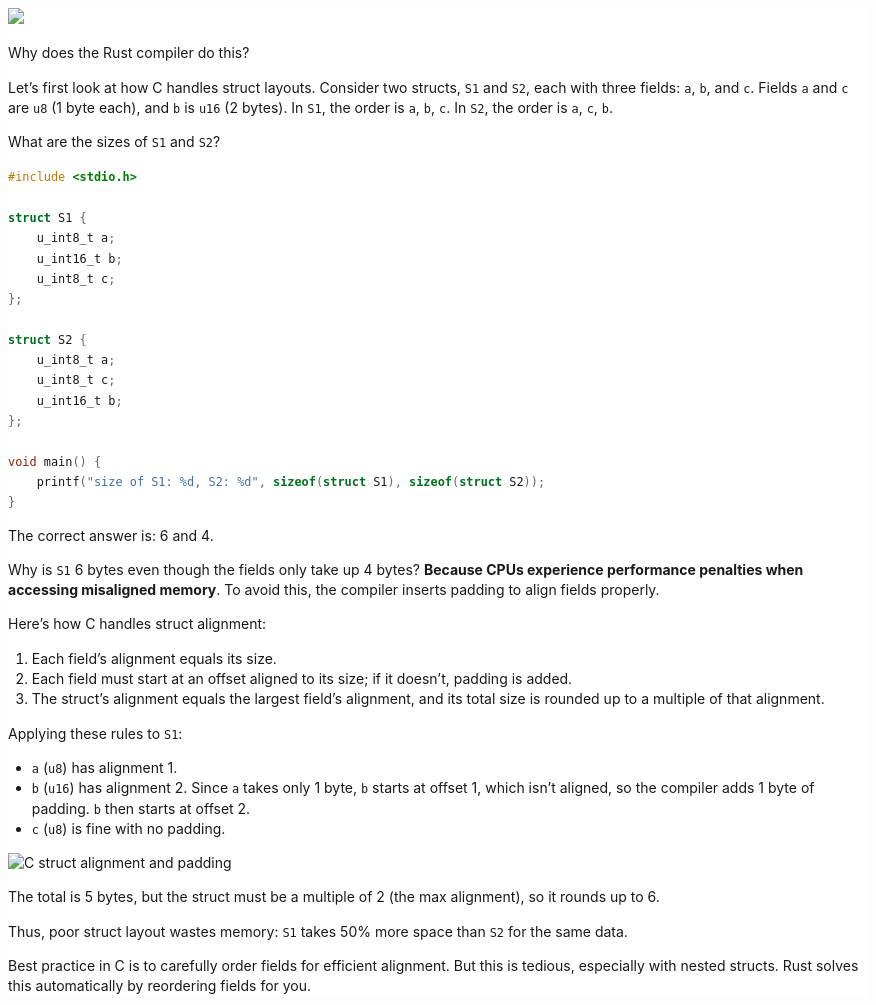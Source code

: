 ![](images/rust-11-03.webp)

Why does the Rust compiler do this?

Let’s first look at how C handles struct layouts. Consider two structs, `S1` and `S2`, each with three fields: `a`, `b`, and `c`. Fields `a` and `c` are `u8` (1 byte each), and `b` is `u16` (2 bytes). In `S1`, the order is `a`, `b`, `c`. In `S2`, the order is `a`, `c`, `b`.

What are the sizes of `S1` and `S2`?

```c
#include <stdio.h>

struct S1 {
    u_int8_t a;
    u_int16_t b;
    u_int8_t c;
};

struct S2 {
    u_int8_t a;
    u_int8_t c;
    u_int16_t b;
};

void main() {
    printf("size of S1: %d, S2: %d", sizeof(struct S1), sizeof(struct S2));
}
```

The correct answer is: 6 and 4.

Why is `S1` 6 bytes even though the fields only take up 4 bytes? **Because CPUs experience performance penalties when accessing misaligned memory**. To avoid this, the compiler inserts padding to align fields properly.

Here’s how C handles struct alignment:
1. Each field’s alignment equals its size.
2. Each field must start at an offset aligned to its size; if it doesn’t, padding is added.
3. The struct’s alignment equals the largest field’s alignment, and its total size is rounded up to a multiple of that alignment.

Applying these rules to `S1`:
* `a` (`u8`) has alignment 1.
* `b` (`u16`) has alignment 2. Since `a` takes only 1 byte, `b` starts at offset 1, which isn’t aligned, so the compiler adds 1 byte of padding. `b` then starts at offset 2.
* `c` (`u8`) is fine with no padding.

![C struct alignment and padding](images/rust-11-04.webp)

The total is 5 bytes, but the struct must be a multiple of 2 (the max alignment), so it rounds up to 6.

Thus, poor struct layout wastes memory: `S1` takes 50% more space than `S2` for the same data.

Best practice in C is to carefully order fields for efficient alignment. But this is tedious, especially with nested structs. Rust solves this automatically by reordering fields for you.
